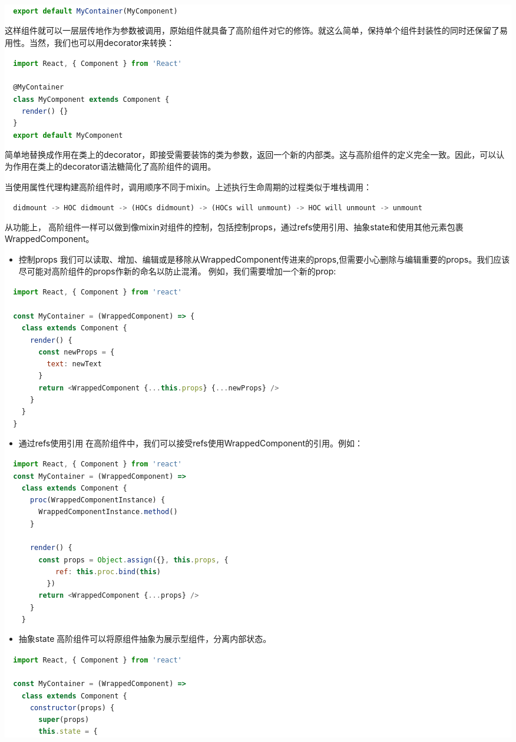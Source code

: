  ```javascript
    export default MyContainer(MyComponent)
  ```
  这样组件就可以一层层传地作为参数被调用，原始组件就具备了高阶组件对它的修饰。就这么简单，保持单个组件封装性的同时还保留了易用性。当然，我们也可以用decorator来转换：
  ```javascript
    import React, { Component } from 'React'
    
    @MyContainer
    class MyComponent extends Component {
      render() {}
    }
    export default MyComponent
  ```
  简单地替换成作用在类上的decorator，即接受需要装饰的类为参数，返回一个新的内部类。这与高阶组件的定义完全一致。因此，可以认为作用在类上的decorator语法糖简化了高阶组件的调用。

  当使用属性代理构建高阶组件时，调用顺序不同于mixin。上述执行生命周期的过程类似于堆栈调用：
  ```javascript
    didmount -> HOC didmount -> (HOCs didmount) -> (HOCs will unmount) -> HOC will unmount -> unmount
  ```
  从功能上， 高阶组件一样可以做到像mixin对组件的控制，包括控制props，通过refs使用引用、抽象state和使用其他元素包裹WrappedComponent。
  - 控制props
  我们可以读取、增加、编辑或是移除从WrappedComponent传进来的props,但需要小心删除与编辑重要的props。我们应该尽可能对高阶组件的props作新的命名以防止混淆。
  例如，我们需要增加一个新的prop:
  ```javascript
    import React, { Component } from 'react'

    const MyContainer = (WrappedComponent) => {
      class extends Component {
        render() {
          const newProps = {
            text: newText
          }
          return <WrappedComponent {...this.props} {...newProps} />
        }
      }
    }
  ```
  - 通过refs使用引用
  在高阶组件中，我们可以接受refs使用WrappedComponent的引用。例如：
  ```javascript
    import React, { Component } from 'react'
    const MyContainer = (WrappedComponent) => 
      class extends Component {
        proc(WrappedComponentInstance) {
          WrappedComponentInstance.method()
        }

        render() {
          const props = Object.assign({}, this.props, {
              ref: this.proc.bind(this)
            })
          return <WrappedComponent {...props} />
        }
      }
  ```
  - 抽象state
  高阶组件可以将原组件抽象为展示型组件，分离内部状态。
  ```javascript
    import React, { Component } from 'react'

    const MyContainer = (WrappedComponent) => 
      class extends Component {
        constructor(props) {
          super(props)
          this.state = {
  ```
